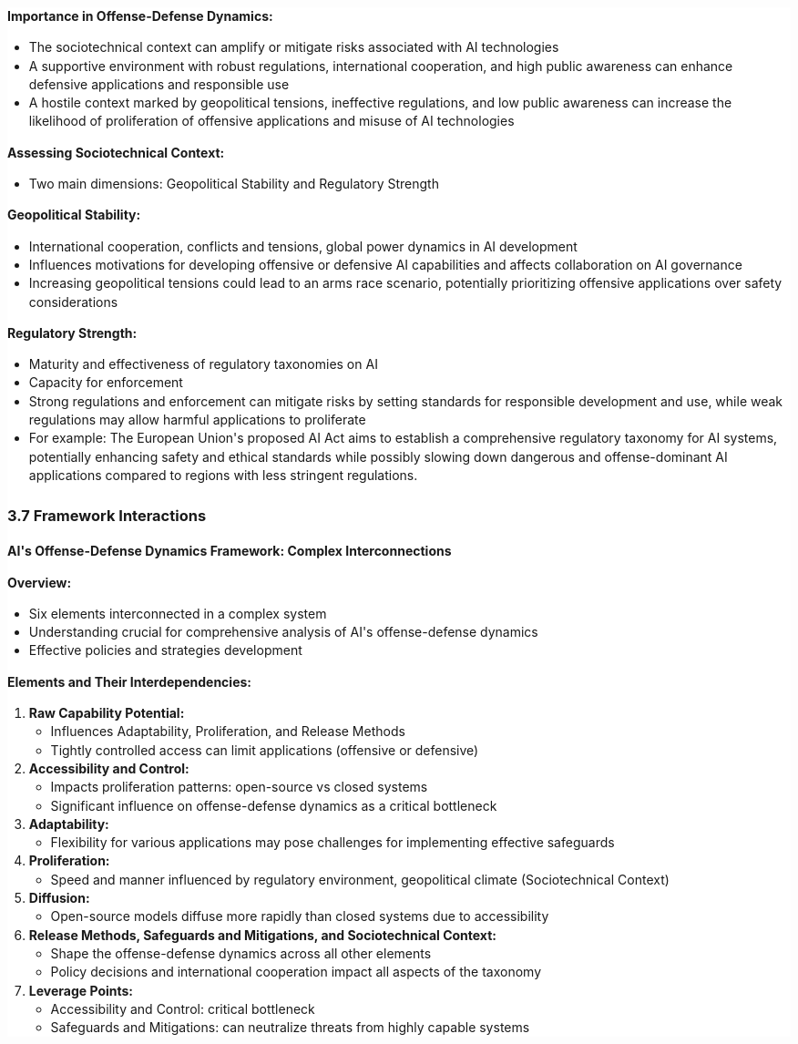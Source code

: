 **Importance in Offense-Defense Dynamics:**
* The sociotechnical context can amplify or mitigate risks associated with AI technologies
* A supportive environment with robust regulations, international cooperation, and high public awareness can enhance defensive applications and responsible use
* A hostile context marked by geopolitical tensions, ineffective regulations, and low public awareness can increase the likelihood of proliferation of offensive applications and misuse of AI technologies

**Assessing Sociotechnical Context:**
* Two main dimensions: Geopolitical Stability and Regulatory Strength

**Geopolitical Stability:**
- International cooperation, conflicts and tensions, global power dynamics in AI development
- Influences motivations for developing offensive or defensive AI capabilities and affects collaboration on AI governance
- Increasing geopolitical tensions could lead to an arms race scenario, potentially prioritizing offensive applications over safety considerations

**Regulatory Strength:**
- Maturity and effectiveness of regulatory taxonomies on AI
- Capacity for enforcement
- Strong regulations and enforcement can mitigate risks by setting standards for responsible development and use, while weak regulations may allow harmful applications to proliferate
- For example: The European Union's proposed AI Act aims to establish a comprehensive regulatory taxonomy for AI systems, potentially enhancing safety and ethical standards while possibly slowing down dangerous and offense-dominant AI applications compared to regions with less stringent regulations.

### 3.7 Framework Interactions

**AI's Offense-Defense Dynamics Framework: Complex Interconnections**

**Overview:**
- Six elements interconnected in a complex system
- Understanding crucial for comprehensive analysis of AI's offense-defense dynamics
- Effective policies and strategies development

**Elements and Their Interdependencies:**
1. **Raw Capability Potential:**
   - Influences Adaptability, Proliferation, and Release Methods
   - Tightly controlled access can limit applications (offensive or defensive)
2. **Accessibility and Control:**
   - Impacts proliferation patterns: open-source vs closed systems
   - Significant influence on offense-defense dynamics as a critical bottleneck
3. **Adaptability:**
   - Flexibility for various applications may pose challenges for implementing effective safeguards
4. **Proliferation:**
   - Speed and manner influenced by regulatory environment, geopolitical climate (Sociotechnical Context)
5. **Diffusion:**
   - Open-source models diffuse more rapidly than closed systems due to accessibility
6. **Release Methods, Safeguards and Mitigations, and Sociotechnical Context:**
   - Shape the offense-defense dynamics across all other elements
   - Policy decisions and international cooperation impact all aspects of the taxonomy
7. **Leverage Points:**
   - Accessibility and Control: critical bottleneck
   - Safeguards and Mitigations: can neutralize threats from highly capable systems
